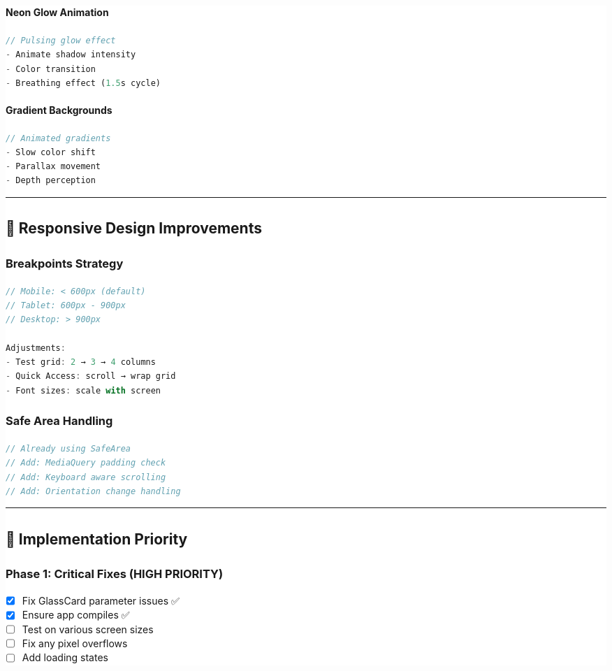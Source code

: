 #### Neon Glow Animation
```dart
// Pulsing glow effect
- Animate shadow intensity
- Color transition
- Breathing effect (1.5s cycle)
```

#### Gradient Backgrounds
```dart
// Animated gradients
- Slow color shift
- Parallax movement
- Depth perception
```

---

## 📐 Responsive Design Improvements

### Breakpoints Strategy
```dart
// Mobile: < 600px (default)
// Tablet: 600px - 900px
// Desktop: > 900px

Adjustments:
- Test grid: 2 → 3 → 4 columns
- Quick Access: scroll → wrap grid
- Font sizes: scale with screen
```

### Safe Area Handling
```dart
// Already using SafeArea
// Add: MediaQuery padding check
// Add: Keyboard aware scrolling
// Add: Orientation change handling
```

---

## 🚀 Implementation Priority

### Phase 1: Critical Fixes (HIGH PRIORITY)
- [x] Fix GlassCard parameter issues ✅
- [x] Ensure app compiles ✅
- [ ] Test on various screen sizes
- [ ] Fix any pixel overflows
- [ ] Add loading states
